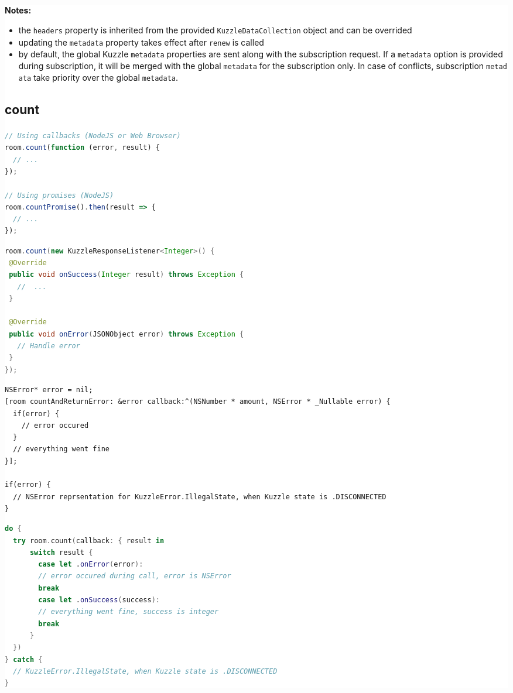 **Notes:**

* the ``headers`` property is inherited from the provided ``KuzzleDataCollection`` object and can be overrided
* updating the ``metadata`` property takes effect after ``renew`` is called
* by default, the global Kuzzle ``metadata`` properties are sent along with the subscription request. If a ``metadata`` option is provided during subscription, it will be merged with the global ``metadata`` for the subscription only. In case of conflicts, subscription ``metadata`` take priority over the global ``metadata``.

## count

```js
// Using callbacks (NodeJS or Web Browser)
room.count(function (error, result) {
  // ...
});

// Using promises (NodeJS)
room.countPromise().then(result => {
  // ...
});
```

```java
room.count(new KuzzleResponseListener<Integer>() {
 @Override
 public void onSuccess(Integer result) throws Exception {
   //  ...
 }

 @Override
 public void onError(JSONObject error) throws Exception {
   // Handle error
 }
});
```

```objective_c
NSError* error = nil;
[room countAndReturnError: &error callback:^(NSNumber * amount, NSError * _Nullable error) {
  if(error) {
    // error occured
  }
  // everything went fine
}];

if(error) {
  // NSError reprsentation for KuzzleError.IllegalState, when Kuzzle state is .DISCONNECTED
}
```

```swift
do {
  try room.count(callback: { result in
      switch result {
        case let .onError(error):
        // error occured during call, error is NSError
        break
        case let .onSuccess(success):
        // everything went fine, success is integer
        break
      }
  })
} catch {
  // KuzzleError.IllegalState, when Kuzzle state is .DISCONNECTED
}
```